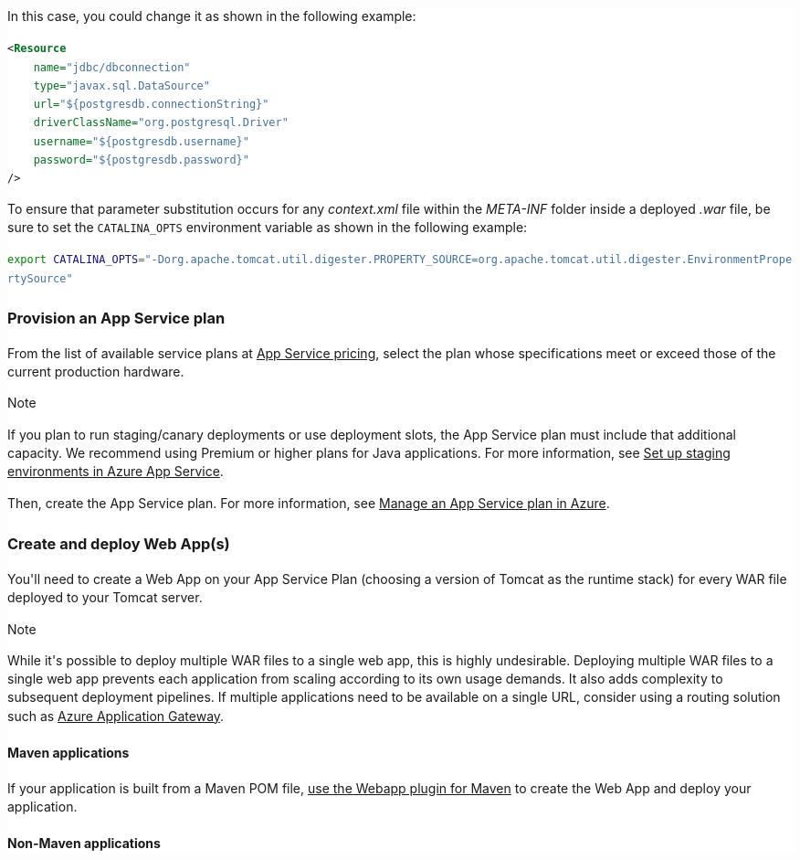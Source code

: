 In this case, you could change it as shown in the following example:

```xml
<Resource
    name="jdbc/dbconnection"
    type="javax.sql.DataSource"
    url="${postgresdb.connectionString}"
    driverClassName="org.postgresql.Driver"
    username="${postgresdb.username}"
    password="${postgresdb.password}"
/>
```

To ensure that parameter substitution occurs for any *context.xml* file within the *META-INF* folder inside a deployed *.war* file, be sure to set the `CATALINA_OPTS` environment variable as shown in the following example:

```bash
export CATALINA_OPTS="-Dorg.apache.tomcat.util.digester.PROPERTY_SOURCE=org.apache.tomcat.util.digester.EnvironmentPropertySource"
```

### Provision an App Service plan

From the list of available service plans at [App Service pricing](https://azure.microsoft.com/pricing/details/app-service/linux/), select the plan whose specifications meet or exceed those of the current production hardware.

> [!NOTE]
> If you plan to run staging/canary deployments or use deployment slots, the App Service plan must include that additional capacity. We recommend using Premium or higher plans for Java applications. For more information, see [Set up staging environments in Azure App Service](/azure/app-service/deploy-staging-slots).

Then, create the App Service plan. For more information, see [Manage an App Service plan in Azure](/azure/app-service/app-service-plan-manage).

### Create and deploy Web App(s)

You'll need to create a Web App on your App Service Plan (choosing a version of Tomcat as the runtime stack) for every WAR file deployed to your Tomcat server.

> [!NOTE]
> While it's possible to deploy multiple WAR files to a single web app, this is highly undesirable. Deploying multiple WAR files to a single web app prevents each application from scaling according to its own usage demands. It also adds complexity to subsequent deployment pipelines. If multiple applications need to be available on a single URL, consider using a routing solution such as [Azure Application Gateway](/azure/application-gateway/).

#### Maven applications

If your application is built from a Maven POM file, [use the Webapp plugin for Maven](/azure/app-service/containers/quickstart-java#configure-the-maven-plugin) to create the Web App and deploy your application.

#### Non-Maven applications
